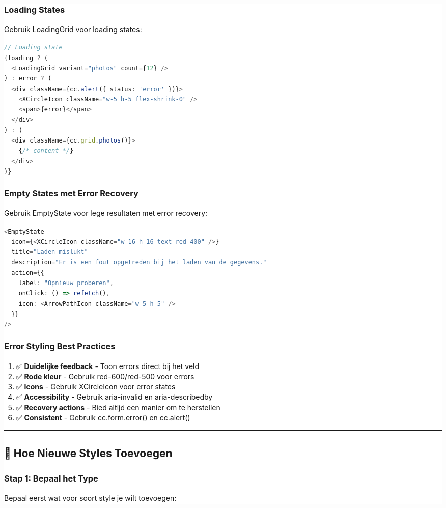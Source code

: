### Loading States

Gebruik LoadingGrid voor loading states:

```typescript
// Loading state
{loading ? (
  <LoadingGrid variant="photos" count={12} />
) : error ? (
  <div className={cc.alert({ status: 'error' })}>
    <XCircleIcon className="w-5 h-5 flex-shrink-0" />
    <span>{error}</span>
  </div>
) : (
  <div className={cc.grid.photos()}>
    {/* content */}
  </div>
)}
```

### Empty States met Error Recovery

Gebruik EmptyState voor lege resultaten met error recovery:

```typescript
<EmptyState
  icon={<XCircleIcon className="w-16 h-16 text-red-400" />}
  title="Laden mislukt"
  description="Er is een fout opgetreden bij het laden van de gegevens."
  action={{
    label: "Opnieuw proberen",
    onClick: () => refetch(),
    icon: <ArrowPathIcon className="w-5 h-5" />
  }}
/>
```

### Error Styling Best Practices

1. ✅ **Duidelijke feedback** - Toon errors direct bij het veld
2. ✅ **Rode kleur** - Gebruik red-600/red-500 voor errors
3. ✅ **Icons** - Gebruik XCircleIcon voor error states
4. ✅ **Accessibility** - Gebruik aria-invalid en aria-describedby
5. ✅ **Recovery actions** - Bied altijd een manier om te herstellen
6. ✅ **Consistent** - Gebruik cc.form.error() en cc.alert()

---

## 🔧 Hoe Nieuwe Styles Toevoegen

### Stap 1: Bepaal het Type

Bepaal eerst wat voor soort style je wilt toevoegen:
